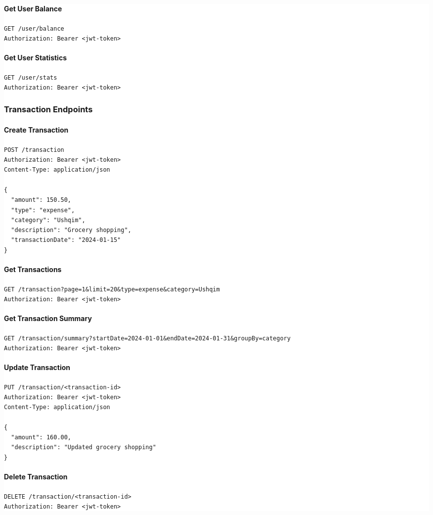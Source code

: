 #### Get User Balance
```http
GET /user/balance
Authorization: Bearer <jwt-token>
```

#### Get User Statistics
```http
GET /user/stats
Authorization: Bearer <jwt-token>
```

### Transaction Endpoints

#### Create Transaction
```http
POST /transaction
Authorization: Bearer <jwt-token>
Content-Type: application/json

{
  "amount": 150.50,
  "type": "expense",
  "category": "Ushqim",
  "description": "Grocery shopping",
  "transactionDate": "2024-01-15"
}
```

#### Get Transactions
```http
GET /transaction?page=1&limit=20&type=expense&category=Ushqim
Authorization: Bearer <jwt-token>
```

#### Get Transaction Summary
```http
GET /transaction/summary?startDate=2024-01-01&endDate=2024-01-31&groupBy=category
Authorization: Bearer <jwt-token>
```

#### Update Transaction
```http
PUT /transaction/<transaction-id>
Authorization: Bearer <jwt-token>
Content-Type: application/json

{
  "amount": 160.00,
  "description": "Updated grocery shopping"
}
```

#### Delete Transaction
```http
DELETE /transaction/<transaction-id>
Authorization: Bearer <jwt-token>
```
